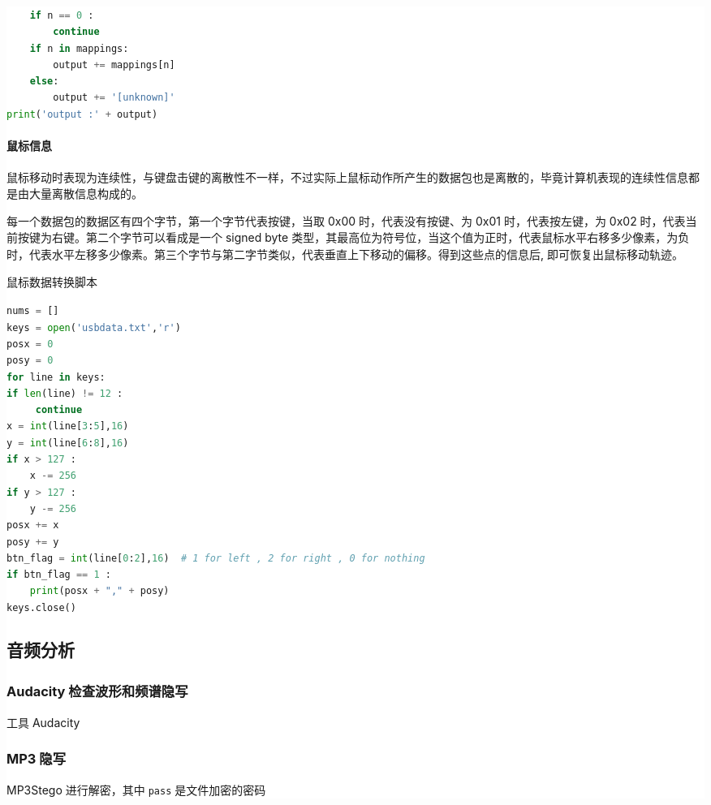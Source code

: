 ```python
    if n == 0 :
        continue
    if n in mappings:
        output += mappings[n]
    else:
        output += '[unknown]'
print('output :' + output)
```

#### 鼠标信息

鼠标移动时表现为连续性，与键盘击键的离散性不一样，不过实际上鼠标动作所产生的数据包也是离散的，毕竟计算机表现的连续性信息都是由大量离散信息构成的。

每一个数据包的数据区有四个字节，第一个字节代表按键，当取 0x00 时，代表没有按键、为 0x01 时，代表按左键，为 0x02 时，代表当前按键为右键。第二个字节可以看成是一个 signed byte 类型，其最高位为符号位，当这个值为正时，代表鼠标水平右移多少像素，为负时，代表水平左移多少像素。第三个字节与第二字节类似，代表垂直上下移动的偏移。得到这些点的信息后, 即可恢复出鼠标移动轨迹。

鼠标数据转换脚本

```python
nums = [] 
keys = open('usbdata.txt','r') 
posx = 0 
posy = 0 
for line in keys: 
if len(line) != 12 : 
     continue 
x = int(line[3:5],16) 
y = int(line[6:8],16) 
if x > 127 : 
    x -= 256 
if y > 127 : 
    y -= 256 
posx += x 
posy += y 
btn_flag = int(line[0:2],16)  # 1 for left , 2 for right , 0 for nothing 
if btn_flag == 1 : 
    print(posx + "," + posy) 
keys.close()
```





## 音频分析

### Audacity 检查波形和频谱隐写

工具 Audacity



### MP3 隐写

MP3Stego 进行解密，其中 `pass` 是文件加密的密码
